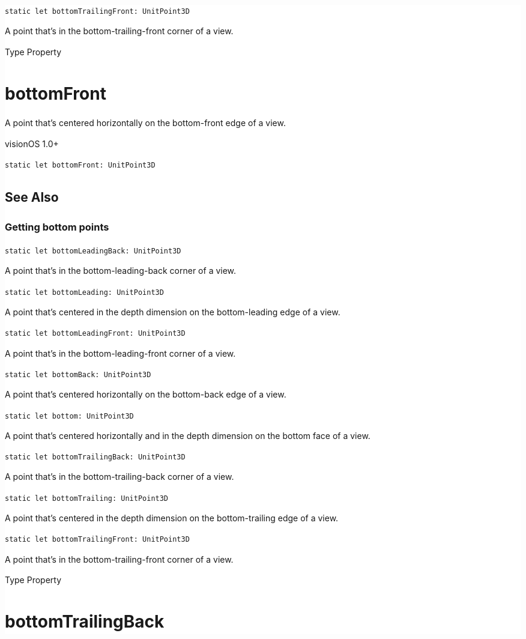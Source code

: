 `static let bottomTrailingFront: UnitPoint3D`

A point that’s in the bottom-trailing-front corner of a view.

Type Property

# bottomFront

A point that’s centered horizontally on the bottom-front edge of a view.

visionOS 1.0+

    
    
    static let bottomFront: UnitPoint3D

## See Also

### Getting bottom points

`static let bottomLeadingBack: UnitPoint3D`

A point that’s in the bottom-leading-back corner of a view.

`static let bottomLeading: UnitPoint3D`

A point that’s centered in the depth dimension on the bottom-leading edge of a
view.

`static let bottomLeadingFront: UnitPoint3D`

A point that’s in the bottom-leading-front corner of a view.

`static let bottomBack: UnitPoint3D`

A point that’s centered horizontally on the bottom-back edge of a view.

`static let bottom: UnitPoint3D`

A point that’s centered horizontally and in the depth dimension on the bottom
face of a view.

`static let bottomTrailingBack: UnitPoint3D`

A point that’s in the bottom-trailing-back corner of a view.

`static let bottomTrailing: UnitPoint3D`

A point that’s centered in the depth dimension on the bottom-trailing edge of
a view.

`static let bottomTrailingFront: UnitPoint3D`

A point that’s in the bottom-trailing-front corner of a view.

Type Property

# bottomTrailingBack
